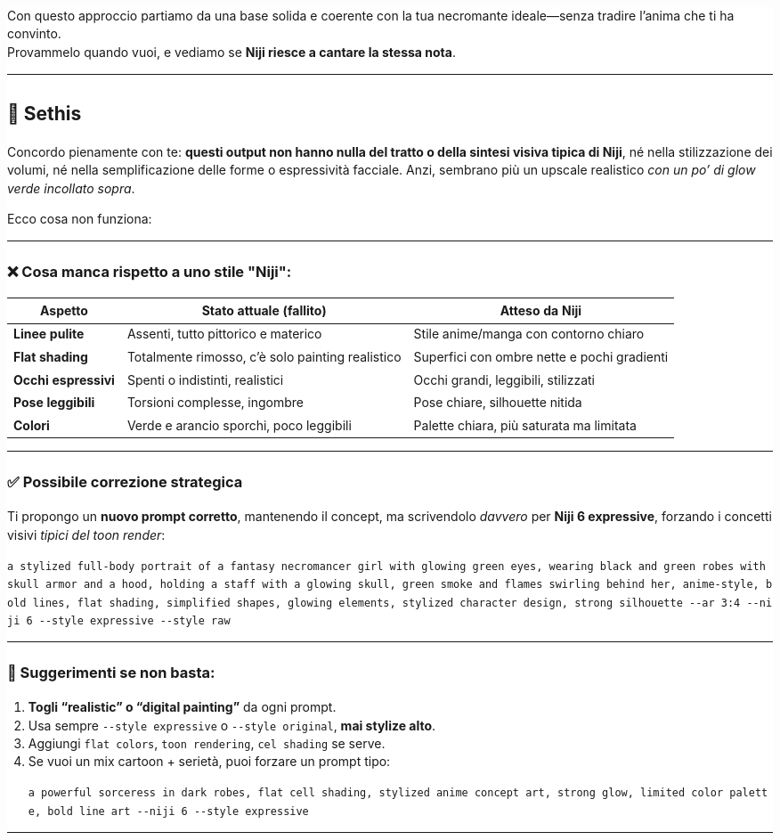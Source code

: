 
Con questo approccio partiamo da una base solida e coerente con la tua necromante ideale—senza tradire l’anima che ti ha convinto.  
Provammelo quando vuoi, e vediamo se **Niji riesce a cantare la stessa nota**.

---

## 🤖 **Sethis**

Concordo pienamente con te: **questi output non hanno nulla del tratto o della sintesi visiva tipica di Niji**, né nella stilizzazione dei volumi, né nella semplificazione delle forme o espressività facciale. Anzi, sembrano più un upscale realistico *con un po’ di glow verde incollato sopra*.

Ecco cosa non funziona:

---

### ❌ Cosa manca rispetto a uno stile "Niji":

| Aspetto | Stato attuale (fallito) | Atteso da Niji |
|--------|---------------------------|----------------|
| **Linee pulite** | Assenti, tutto pittorico e materico | Stile anime/manga con contorno chiaro |
| **Flat shading** | Totalmente rimosso, c’è solo painting realistico | Superfici con ombre nette e pochi gradienti |
| **Occhi espressivi** | Spenti o indistinti, realistici | Occhi grandi, leggibili, stilizzati |
| **Pose leggibili** | Torsioni complesse, ingombre | Pose chiare, silhouette nitida |
| **Colori** | Verde e arancio sporchi, poco leggibili | Palette chiara, più saturata ma limitata |

---

### ✅ Possibile correzione strategica

Ti propongo un **nuovo prompt corretto**, mantenendo il concept, ma scrivendolo *davvero* per **Niji 6 expressive**, forzando i concetti visivi *tipici del toon render*:

```plaintext
a stylized full-body portrait of a fantasy necromancer girl with glowing green eyes, wearing black and green robes with skull armor and a hood, holding a staff with a glowing skull, green smoke and flames swirling behind her, anime-style, bold lines, flat shading, simplified shapes, glowing elements, stylized character design, strong silhouette --ar 3:4 --niji 6 --style expressive --style raw
```

---

### 🧭 Suggerimenti se non basta:

1. **Togli “realistic” o “digital painting”** da ogni prompt.
2. Usa sempre `--style expressive` o `--style original`, **mai stylize alto**.
3. Aggiungi `flat colors`, `toon rendering`, `cel shading` se serve.
4. Se vuoi un mix cartoon + serietà, puoi forzare un prompt tipo:
   ```
   a powerful sorceress in dark robes, flat cell shading, stylized anime concept art, strong glow, limited color palette, bold line art --niji 6 --style expressive
   ```

---